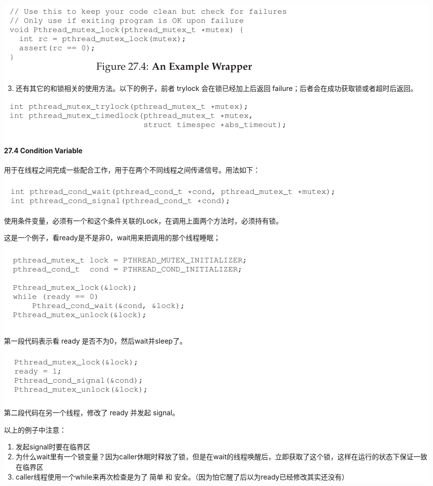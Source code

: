 ![1547017867526](/img/in-post/并发性Concurrency.assets/1547017867526.png)

3. 还有其它的和锁相关的使用方法。以下的例子，前者 trylock 会在锁已经加上后返回 failure；后者会在成功获取锁或者超时后返回。

![1547018056865](/img/in-post/并发性Concurrency.assets/1547018056865.png)

#### 27.4 Condition Variable

用于在线程之间完成一些配合工作，用于在两个不同线程之间传递信号。用法如下：

![1547020326928](/img/in-post/并发性Concurrency.assets/1547020326928.png)

使用条件变量，必须有一个和这个条件关联的Lock，在调用上面两个方法时，必须持有锁。

这是一个例子，看ready是不是非0，wait用来把调用的那个线程睡眠；

![1547020691231](/img/in-post/并发性Concurrency.assets/1547020691231.png)

第一段代码表示看 ready 是否不为0，然后wait并sleep了。

![1547020700654](/img/in-post/并发性Concurrency.assets/1547020700654.png)

第二段代码在另一个线程，修改了 ready 并发起 signal。

以上的例子中注意：

1. 发起signal时要在临界区
2. 为什么wait里有一个锁变量？因为caller休眠时释放了锁，但是在wait的线程唤醒后，立即获取了这个锁，这样在运行的状态下保证一致在临界区
3. caller线程使用一个while来再次检查是为了 简单 和 安全。（因为怕它醒了后以为ready已经修改其实还没有）

